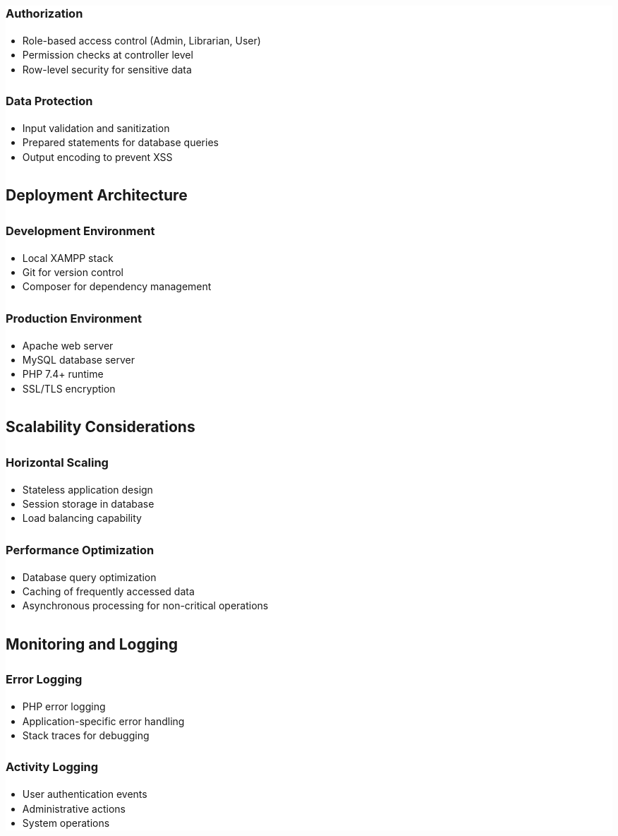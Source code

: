 ### Authorization
- Role-based access control (Admin, Librarian, User)
- Permission checks at controller level
- Row-level security for sensitive data

### Data Protection
- Input validation and sanitization
- Prepared statements for database queries
- Output encoding to prevent XSS

## Deployment Architecture

### Development Environment
- Local XAMPP stack
- Git for version control
- Composer for dependency management

### Production Environment
- Apache web server
- MySQL database server
- PHP 7.4+ runtime
- SSL/TLS encryption

## Scalability Considerations

### Horizontal Scaling
- Stateless application design
- Session storage in database
- Load balancing capability

### Performance Optimization
- Database query optimization
- Caching of frequently accessed data
- Asynchronous processing for non-critical operations

## Monitoring and Logging

### Error Logging
- PHP error logging
- Application-specific error handling
- Stack traces for debugging

### Activity Logging
- User authentication events
- Administrative actions
- System operations
